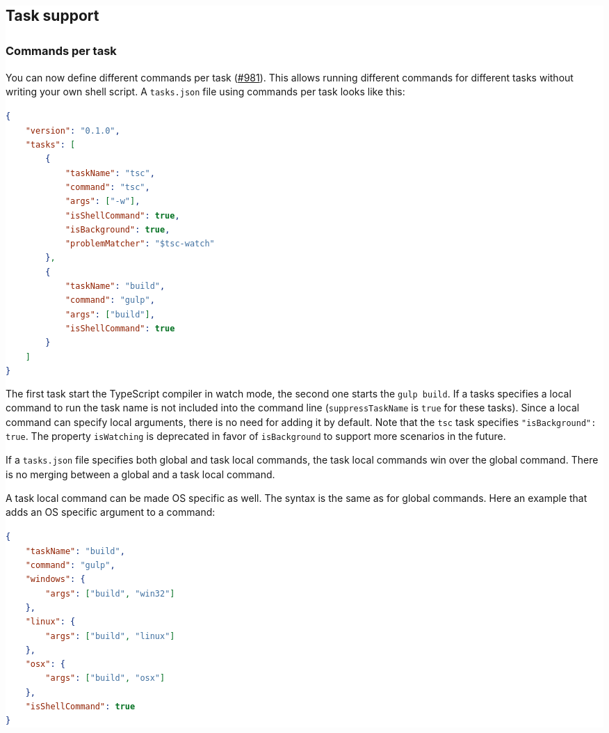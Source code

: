 ## Task support

### Commands per task

You can now define different commands per task ([#981](https://github.com/Microsoft/vscode/issues/981)). This allows running different commands for different tasks without writing your own shell script. A `tasks.json` file using commands per task looks like this:

```json
{
    "version": "0.1.0",
    "tasks": [
        {
            "taskName": "tsc",
            "command": "tsc",
            "args": ["-w"],
            "isShellCommand": true,
            "isBackground": true,
            "problemMatcher": "$tsc-watch"
        },
        {
            "taskName": "build",
            "command": "gulp",
            "args": ["build"],
            "isShellCommand": true
        }
    ]
}
```

The first task start the TypeScript compiler in watch mode, the second one starts the `gulp build`. If a tasks specifies a local command to run the task name is not included into the command line (`suppressTaskName` is `true` for these tasks). Since a local command can specify local arguments, there is no need for adding it by default. Note that the `tsc` task specifies `"isBackground": true`. The property `isWatching` is deprecated in favor of `isBackground` to support more scenarios in the future.

If a `tasks.json` file specifies both global and task local commands, the task local commands win over the global command. There is no merging between a global and a task local command.

A task local command can be made OS specific as well. The syntax is the same as for global commands. Here an example that adds an OS specific argument to a command:

```json
{
    "taskName": "build",
    "command": "gulp",
    "windows": {
        "args": ["build", "win32"]
    },
    "linux": {
        "args": ["build", "linux"]
    },
    "osx": {
        "args": ["build", "osx"]
    },
    "isShellCommand": true
}
```
